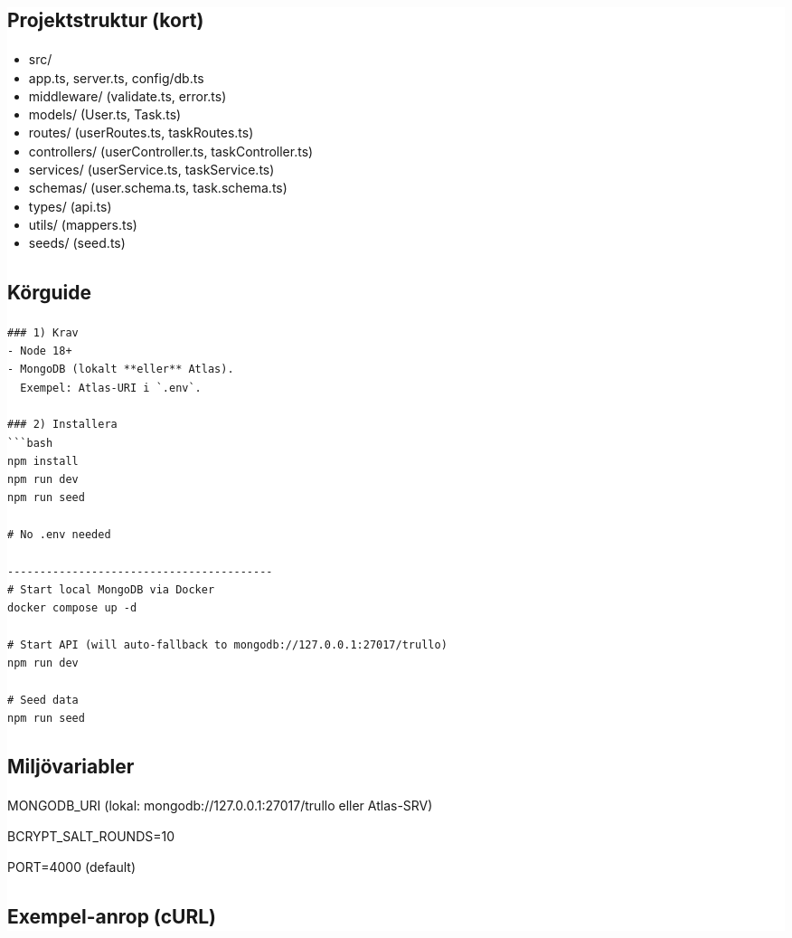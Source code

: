 ## Projektstruktur (kort)

- src/
- app.ts, server.ts, config/db.ts
- middleware/ (validate.ts, error.ts)
- models/ (User.ts, Task.ts)
- routes/ (userRoutes.ts, taskRoutes.ts)
- controllers/ (userController.ts, taskController.ts)
- services/ (userService.ts, taskService.ts)
- schemas/ (user.schema.ts, task.schema.ts)
- types/ (api.ts)
- utils/ (mappers.ts)
- seeds/ (seed.ts)

## Körguide

```
### 1) Krav
- Node 18+
- MongoDB (lokalt **eller** Atlas).
  Exempel: Atlas-URI i `.env`.

### 2) Installera
```bash
npm install
npm run dev
npm run seed

# No .env needed

-----------------------------------------
# Start local MongoDB via Docker
docker compose up -d

# Start API (will auto-fallback to mongodb://127.0.0.1:27017/trullo)
npm run dev

# Seed data
npm run seed
```

## Miljövariabler

MONGODB_URI (lokal: mongodb://127.0.0.1:27017/trullo eller Atlas-SRV)

BCRYPT_SALT_ROUNDS=10

PORT=4000 (default)

## Exempel-anrop (cURL)
